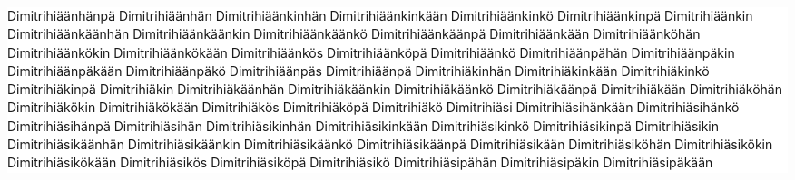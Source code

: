 Dimitrihiäänhänpä
Dimitrihiäänhän
Dimitrihiäänkinhän
Dimitrihiäänkinkään
Dimitrihiäänkinkö
Dimitrihiäänkinpä
Dimitrihiäänkin
Dimitrihiäänkäänhän
Dimitrihiäänkäänkin
Dimitrihiäänkäänkö
Dimitrihiäänkäänpä
Dimitrihiäänkään
Dimitrihiäänköhän
Dimitrihiäänkökin
Dimitrihiäänkökään
Dimitrihiäänkös
Dimitrihiäänköpä
Dimitrihiäänkö
Dimitrihiäänpähän
Dimitrihiäänpäkin
Dimitrihiäänpäkään
Dimitrihiäänpäkö
Dimitrihiäänpäs
Dimitrihiäänpä
Dimitrihiäkinhän
Dimitrihiäkinkään
Dimitrihiäkinkö
Dimitrihiäkinpä
Dimitrihiäkin
Dimitrihiäkäänhän
Dimitrihiäkäänkin
Dimitrihiäkäänkö
Dimitrihiäkäänpä
Dimitrihiäkään
Dimitrihiäköhän
Dimitrihiäkökin
Dimitrihiäkökään
Dimitrihiäkös
Dimitrihiäköpä
Dimitrihiäkö
Dimitrihiäsi
Dimitrihiäsihänkään
Dimitrihiäsihänkö
Dimitrihiäsihänpä
Dimitrihiäsihän
Dimitrihiäsikinhän
Dimitrihiäsikinkään
Dimitrihiäsikinkö
Dimitrihiäsikinpä
Dimitrihiäsikin
Dimitrihiäsikäänhän
Dimitrihiäsikäänkin
Dimitrihiäsikäänkö
Dimitrihiäsikäänpä
Dimitrihiäsikään
Dimitrihiäsiköhän
Dimitrihiäsikökin
Dimitrihiäsikökään
Dimitrihiäsikös
Dimitrihiäsiköpä
Dimitrihiäsikö
Dimitrihiäsipähän
Dimitrihiäsipäkin
Dimitrihiäsipäkään